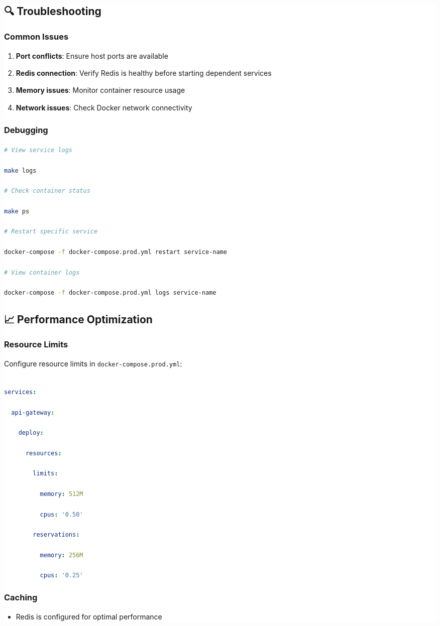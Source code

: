 ## 🔍 Troubleshooting
### Common Issues
1. **Port conflicts**: Ensure host ports are available

2. **Redis connection**: Verify Redis is healthy before starting dependent services

3. **Memory issues**: Monitor container resource usage

4. **Network issues**: Check Docker network connectivity
### Debugging
```bash
# View service logs

make logs

# Check container status

make ps

# Restart specific service

docker-compose -f docker-compose.prod.yml restart service-name

# View container logs

docker-compose -f docker-compose.prod.yml logs service-name

```
## 📈 Performance Optimization
### Resource Limits
Configure resource limits in `docker-compose.prod.yml`:
```yaml

services:

  api-gateway:

    deploy:

      resources:

        limits:

          memory: 512M

          cpus: '0.50'

        reservations:

          memory: 256M

          cpus: '0.25'

```
### Caching
- Redis is configured for optimal performance
